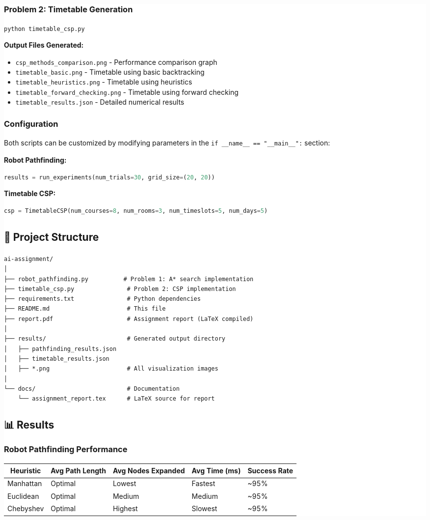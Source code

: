 ### Problem 2: Timetable Generation
```bash
python timetable_csp.py
```

**Output Files Generated:**
- `csp_methods_comparison.png` - Performance comparison graph
- `timetable_basic.png` - Timetable using basic backtracking
- `timetable_heuristics.png` - Timetable using heuristics
- `timetable_forward_checking.png` - Timetable using forward checking
- `timetable_results.json` - Detailed numerical results

### Configuration

Both scripts can be customized by modifying parameters in the `if __name__ == "__main__":` section:

**Robot Pathfinding:**
```python
results = run_experiments(num_trials=30, grid_size=(20, 20))
```

**Timetable CSP:**
```python
csp = TimetableCSP(num_courses=8, num_rooms=3, num_timeslots=5, num_days=5)
```

## 📁 Project Structure

```
ai-assignment/
│
├── robot_pathfinding.py          # Problem 1: A* search implementation
├── timetable_csp.py               # Problem 2: CSP implementation
├── requirements.txt               # Python dependencies
├── README.md                      # This file
├── report.pdf                     # Assignment report (LaTeX compiled)
│
├── results/                       # Generated output directory
│   ├── pathfinding_results.json
│   ├── timetable_results.json
│   ├── *.png                      # All visualization images
│
└── docs/                          # Documentation
    └── assignment_report.tex      # LaTeX source for report
```

## 📊 Results

### Robot Pathfinding Performance

| Heuristic | Avg Path Length | Avg Nodes Expanded | Avg Time (ms) | Success Rate |
|-----------|----------------|-------------------|---------------|--------------|
| Manhattan | Optimal        | Lowest            | Fastest       | ~95%         |
| Euclidean | Optimal        | Medium            | Medium        | ~95%         |
| Chebyshev | Optimal        | Highest           | Slowest       | ~95%         |
